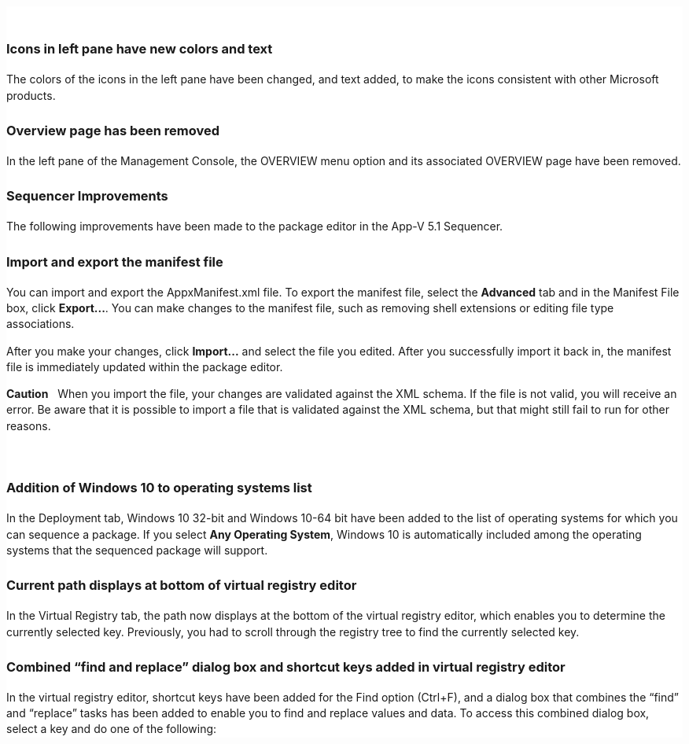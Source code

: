 </table>

 

### Icons in left pane have new colors and text

The colors of the icons in the left pane have been changed, and text added, to make the icons consistent with other Microsoft products.

### Overview page has been removed

In the left pane of the Management Console, the OVERVIEW menu option and its associated OVERVIEW page have been removed.

### <a href="" id="bkmk-seqimprove"></a>Sequencer Improvements

The following improvements have been made to the package editor in the App-V 5.1 Sequencer.

### Import and export the manifest file

You can import and export the AppxManifest.xml file. To export the manifest file, select the **Advanced** tab and in the Manifest File box, click **Export...**. You can make changes to the manifest file, such as removing shell extensions or editing file type associations.

After you make your changes, click **Import...** and select the file you edited. After you successfully import it back in, the manifest file is immediately updated within the package editor.

**Caution**  
When you import the file, your changes are validated against the XML schema. If the file is not valid, you will receive an error. Be aware that it is possible to import a file that is validated against the XML schema, but that might still fail to run for other reasons.

 

### Addition of Windows 10 to operating systems list

In the Deployment tab, Windows 10 32-bit and Windows 10-64 bit have been added to the list of operating systems for which you can sequence a package. If you select **Any Operating System**, Windows 10 is automatically included among the operating systems that the sequenced package will support.

### Current path displays at bottom of virtual registry editor

In the Virtual Registry tab, the path now displays at the bottom of the virtual registry editor, which enables you to determine the currently selected key. Previously, you had to scroll through the registry tree to find the currently selected key.

### <a href="" id="combined--find-and-replace--dialog-box-and-shortcut-keys-added-in-virtual-registry-editor"></a>Combined “find and replace” dialog box and shortcut keys added in virtual registry editor

In the virtual registry editor, shortcut keys have been added for the Find option (Ctrl+F), and a dialog box that combines the “find” and “replace” tasks has been added to enable you to find and replace values and data. To access this combined dialog box, select a key and do one of the following:
